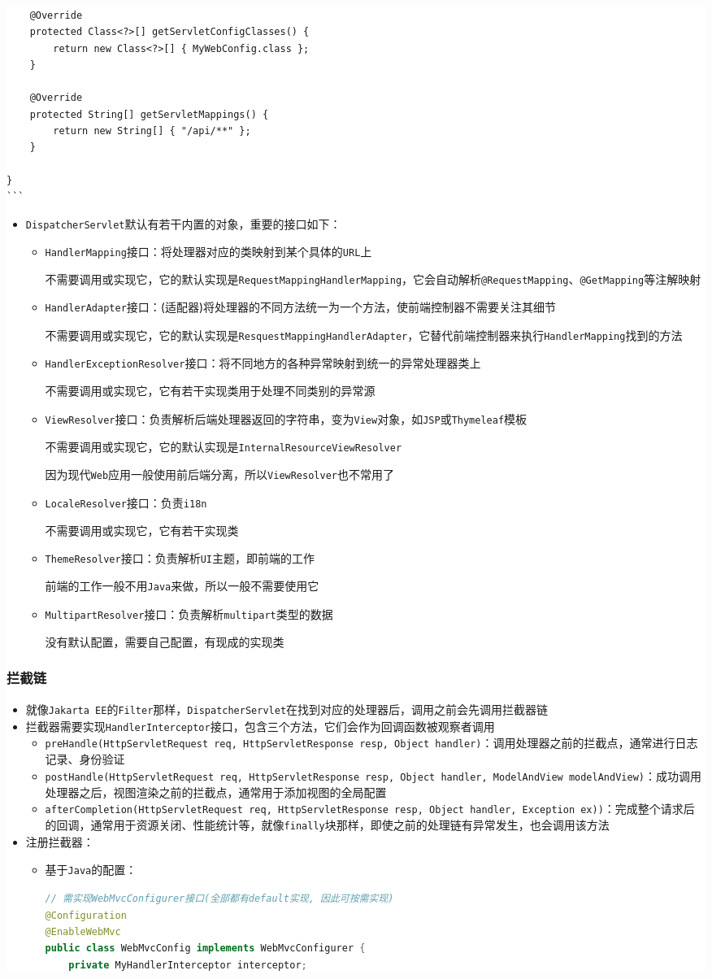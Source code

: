         @Override
        protected Class<?>[] getServletConfigClasses() {
            return new Class<?>[] { MyWebConfig.class };
        }

        @Override
        protected String[] getServletMappings() {
            return new String[] { "/api/**" };
        }
        
    }
    ```

- `DispatcherServlet`默认有若干内置的对象，重要的接口如下：
  - `HandlerMapping`接口：将处理器对应的类映射到某个具体的`URL`上

    不需要调用或实现它，它的默认实现是`RequestMappingHandlerMapping`，它会自动解析`@RequestMapping`、`@GetMapping`等注解映射
  - `HandlerAdapter`接口：(适配器)将处理器的不同方法统一为一个方法，使前端控制器不需要关注其细节

    不需要调用或实现它，它的默认实现是`ResquestMappingHandlerAdapter`，它替代前端控制器来执行`HandlerMapping`找到的方法
  - `HandlerExceptionResolver`接口：将不同地方的各种异常映射到统一的异常处理器类上

    不需要调用或实现它，它有若干实现类用于处理不同类别的异常源
  - `ViewResolver`接口：负责解析后端处理器返回的字符串，变为`View`对象，如`JSP`或`Thymeleaf`模板

    不需要调用或实现它，它的默认实现是`InternalResourceViewResolver`

    因为现代`Web`应用一般使用前后端分离，所以`ViewResolver`也不常用了
  - `LocaleResolver`接口：负责`i18n`

    不需要调用或实现它，它有若干实现类
  - `ThemeResolver`接口：负责解析`UI`主题，即前端的工作

    前端的工作一般不用`Java`来做，所以一般不需要使用它
  - `MultipartResolver`接口：负责解析`multipart`类型的数据

    没有默认配置，需要自己配置，有现成的实现类

### 拦截链

- 就像`Jakarta EE`的`Filter`那样，`DispatcherServlet`在找到对应的处理器后，调用之前会先调用拦截器链
- 拦截器需要实现`HandlerInterceptor`接口，包含三个方法，它们会作为回调函数被观察者调用
  - `preHandle(HttpServletRequest req, HttpServletResponse resp, Object handler)`：调用处理器之前的拦截点，通常进行日志记录、身份验证
  - `postHandle(HttpServletRequest req, HttpServletResponse resp, Object handler, ModelAndView modelAndView)`：成功调用处理器之后，视图渲染之前的拦截点，通常用于添加视图的全局配置
  - `afterCompletion(HttpServletRequest req, HttpServletResponse resp, Object handler, Exception ex))`：完成整个请求后的回调，通常用于资源关闭、性能统计等，就像`finally`块那样，即使之前的处理链有异常发生，也会调用该方法
- 注册拦截器：
  - 基于`Java`的配置：

    ```java
    // 需实现WebMvcConfigurer接口(全部都有default实现, 因此可按需实现)
    @Configuration
    @EnableWebMvc
    public class WebMvcConfig implements WebMvcConfigurer {
        private MyHandlerInterceptor interceptor;
